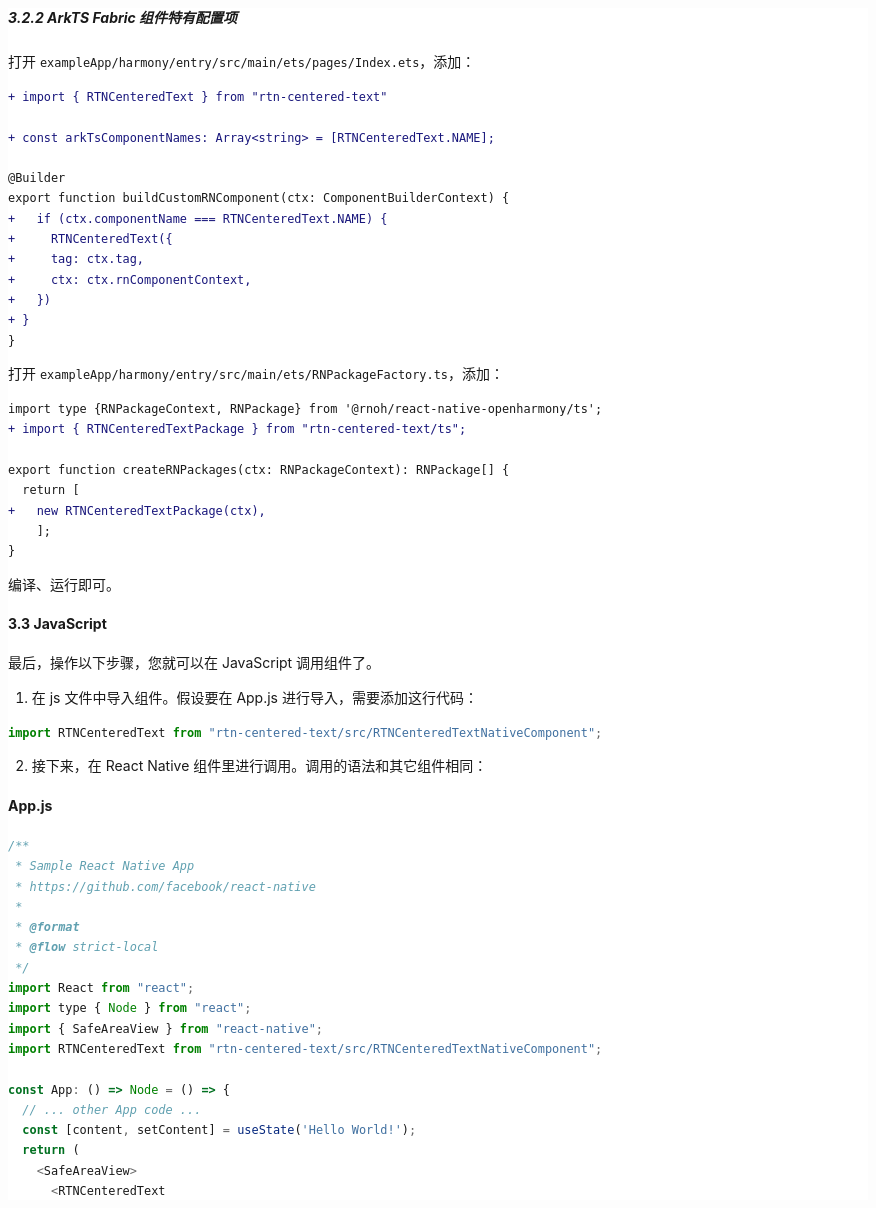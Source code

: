 ##### 3.2.2 ArkTS Fabric 组件特有配置项

打开 `exampleApp/harmony/entry/src/main/ets/pages/Index.ets`，添加：

```diff
+ import { RTNCenteredText } from "rtn-centered-text"

+ const arkTsComponentNames: Array<string> = [RTNCenteredText.NAME];

@Builder
export function buildCustomRNComponent(ctx: ComponentBuilderContext) {
+   if (ctx.componentName === RTNCenteredText.NAME) {
+     RTNCenteredText({
+     tag: ctx.tag,
+     ctx: ctx.rnComponentContext,
+   })
+ }
}
```

打开 `exampleApp/harmony/entry/src/main/ets/RNPackageFactory.ts`，添加：

```diff
import type {RNPackageContext, RNPackage} from '@rnoh/react-native-openharmony/ts';
+ import { RTNCenteredTextPackage } from "rtn-centered-text/ts";

export function createRNPackages(ctx: RNPackageContext): RNPackage[] {
  return [
+   new RTNCenteredTextPackage(ctx),
    ];
}
```

编译、运行即可。

#### 3.3 JavaScript

最后，操作以下步骤，您就可以在 JavaScript 调用组件了。

1. 在 js 文件中导入组件。假设要在 App.js 进行导入，需要添加这行代码：

```js
import RTNCenteredText from "rtn-centered-text/src/RTNCenteredTextNativeComponent";
```

2. 接下来，在 React Native 组件里进行调用。调用的语法和其它组件相同：



#### **App.js**

```js
/**
 * Sample React Native App
 * https://github.com/facebook/react-native
 *
 * @format
 * @flow strict-local
 */
import React from "react";
import type { Node } from "react";
import { SafeAreaView } from "react-native";
import RTNCenteredText from "rtn-centered-text/src/RTNCenteredTextNativeComponent";

const App: () => Node = () => {
  // ... other App code ...
  const [content, setContent] = useState('Hello World!');
  return (
    <SafeAreaView>
      <RTNCenteredText
```